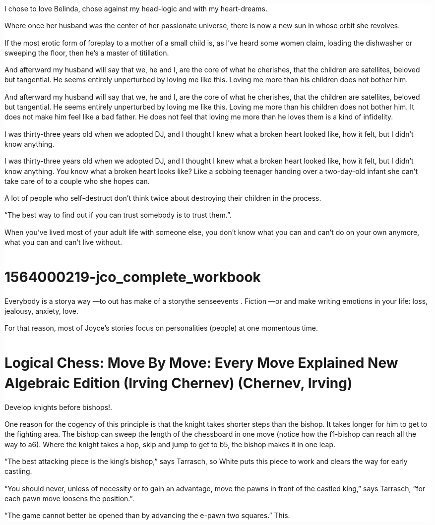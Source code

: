 I chose to love Belinda, chose against my head-logic and with my heart-dreams.

Where once her husband was the center of her passionate universe, there is now a new sun in whose orbit she revolves.

If the most erotic form of foreplay to a mother of a small child is, as I’ve heard some women claim, loading the dishwasher or sweeping the floor, then he’s a master of titillation.

And afterward my husband will say that we, he and I, are the core of what he cherishes, that the children are satellites, beloved but tangential. He seems entirely unperturbed by loving me like this. Loving me more than his children does not bother him.

And afterward my husband will say that we, he and I, are the core of what he cherishes, that the children are satellites, beloved but tangential. He seems entirely unperturbed by loving me like this. Loving me more than his children does not bother him. It does not make him feel like a bad father. He does not feel that loving me more than he loves them is a kind of infidelity.

I was thirty-three years old when we adopted DJ, and I thought I knew what a broken heart looked like, how it felt, but I didn’t know anything.

I was thirty-three years old when we adopted DJ, and I thought I knew what a broken heart looked like, how it felt, but I didn’t know anything. You know what a broken heart looks like? Like a sobbing teenager handing over a two-day-old infant she can’t take care of to a couple who she hopes can.

A lot of people who self-destruct don’t think twice about destroying their children in the process.

“The best way to find out if you can trust somebody is to trust them.”.

When you’ve lived most of your adult life with someone else, you don’t know what you can and can’t do on your own anymore, what you can and can’t live without.


# 1564000219-jco_complete_workbook

Everybody is a storya way —to out has make of a storythe senseevents . Fiction —or and make writing emotions in your life: loss, jealousy, anxiety, love.

For that reason, most of Joyce’s stories focus on personalities (people) at one momentous time.


# Logical Chess: Move By Move: Every Move Explained New Algebraic Edition (Irving Chernev) (Chernev, Irving)

Develop knights before bishops!.

One reason for the cogency of this principle is that the knight takes shorter steps than the bishop. It takes longer for him to get to the fighting area. The bishop can sweep the length of the chessboard in one move (notice how the f1-bishop can reach all the way to a6). Where the knight takes a hop, skip and jump to get to b5, the bishop makes it in one leap.

“The best attacking piece is the king’s bishop,” says Tarrasch, so White puts this piece to work and clears the way for early castling.

“You should never, unless of necessity or to gain an advantage, move the pawns in front of the castled king,” says Tarrasch, “for each pawn move loosens the position.”.

“The game cannot better be opened than by advancing the e-pawn two squares.” This.
